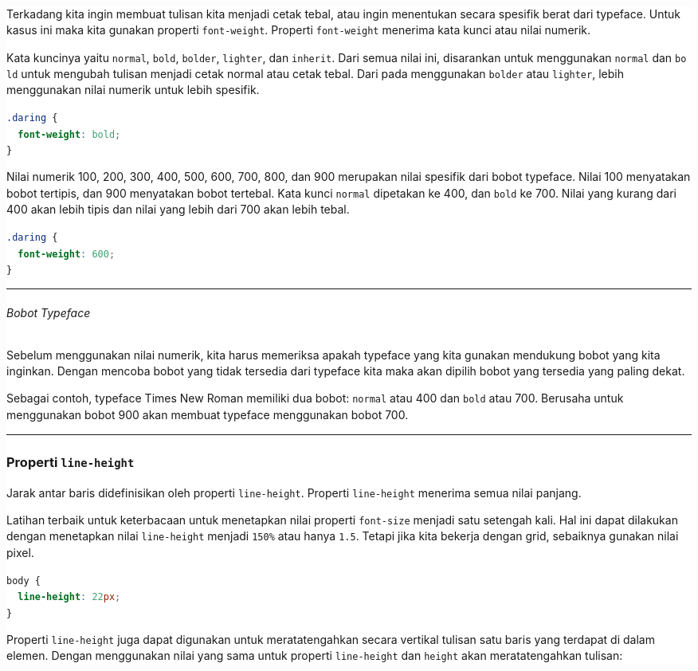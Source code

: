 Terkadang kita ingin membuat tulisan kita menjadi cetak tebal, atau ingin menentukan secara spesifik berat dari typeface. Untuk kasus ini maka kita gunakan properti `font-weight`. Properti `font-weight` menerima kata kunci atau nilai numerik.

Kata kuncinya yaitu `normal`, `bold`, `bolder`, `lighter`, dan `inherit`. Dari semua nilai ini, disarankan untuk menggunakan `normal` dan `bold` untuk mengubah tulisan menjadi cetak normal atau cetak tebal. Dari pada menggunakan `bolder` atau `lighter`, lebih menggunakan nilai numerik untuk lebih spesifik.

``` css
.daring {
  font-weight: bold;
}
```

Nilai numerik 100, 200, 300, 400, 500, 600, 700, 800, dan 900 merupakan nilai spesifik dari bobot typeface. Nilai 100 menyatakan bobot tertipis, dan 900 menyatakan bobot tertebal. Kata kunci `normal` dipetakan ke 400, dan `bold` ke 700. Nilai yang kurang dari 400 akan lebih tipis dan nilai yang lebih dari 700 akan lebih tebal.

``` css
.daring {
  font-weight: 600;
}
```

<hr>

###### Bobot Typeface

Sebelum menggunakan nilai numerik, kita harus memeriksa apakah typeface yang kita gunakan mendukung bobot yang kita inginkan. Dengan mencoba bobot yang tidak tersedia dari typeface kita maka akan dipilih bobot yang tersedia yang paling dekat.

Sebagai contoh, typeface Times New Roman memiliki dua bobot: `normal` atau 400 dan `bold` atau 700. Berusaha untuk menggunakan bobot 900 akan membuat typeface menggunakan bobot 700.

<hr>

### Properti `line-height`

Jarak antar baris didefinisikan oleh properti `line-height`. Properti `line-height` menerima semua nilai panjang.

Latihan terbaik untuk keterbacaan untuk menetapkan nilai properti `font-size` menjadi satu setengah kali. Hal ini dapat dilakukan dengan menetapkan nilai `line-height` menjadi `150%` atau hanya `1.5`. Tetapi jika kita bekerja dengan grid, sebaiknya gunakan nilai pixel.

``` css
body {
  line-height: 22px;
}
```

Properti `line-height` juga dapat digunakan untuk meratatengahkan secara vertikal tulisan satu baris yang terdapat di dalam elemen. Dengan menggunakan nilai yang sama untuk properti `line-height` dan `height` akan meratatengahkan tulisan:
